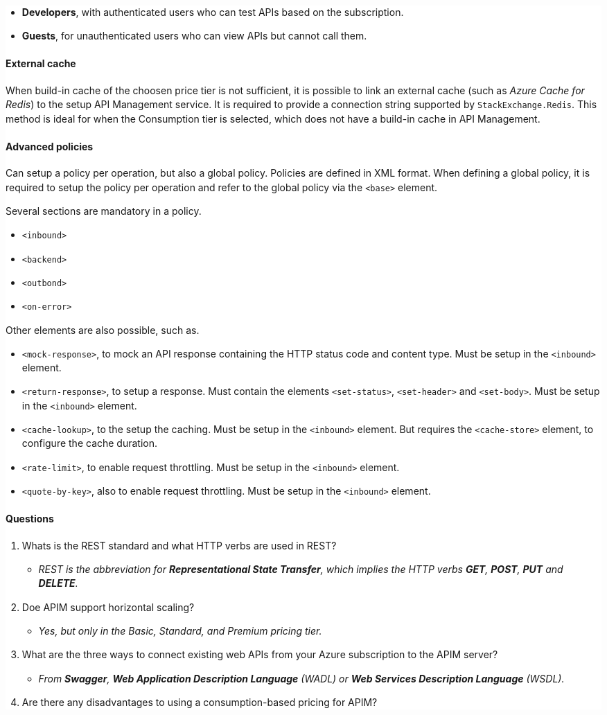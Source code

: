 - **Developers**, with authenticated users who can test APIs based on the subscription.

- **Guests**, for unauthenticated users who can view APIs but cannot call them.

#### External cache

When build-in cache of the choosen price tier is not sufficient, it is possible to link an external cache (such as *Azure Cache for Redis*) to the setup API Management service. It is required to provide a connection string supported by `StackExchange.Redis`. This method is ideal for when the Consumption tier is selected, which does not have a build-in cache in API Management.

#### Advanced policies

Can setup a policy per operation, but also a global policy. Policies are defined in XML format. When defining a global policy, it is required to setup the policy per operation and refer to the global policy via the `<base>` element.

Several sections are mandatory in a policy.

- `<inbound>`

- `<backend>`

- `<outbond>`

- `<on-error>`

Other elements are also possible, such as.

- `<mock-response>`, to mock an API response containing the HTTP status code and content type. Must be setup in the `<inbound>` element.

- `<return-response>`, to setup a response. Must contain the elements `<set-status>`, `<set-header>` and `<set-body>`. Must be setup in the `<inbound>` element.

- `<cache-lookup>`, to the setup the caching. Must be setup in the `<inbound>` element. But requires the `<cache-store>` element, to configure the cache duration.

- `<rate-limit>`, to enable request throttling. Must be setup in the `<inbound>` element.

- `<quote-by-key>`, also to enable request throttling. Must be setup in the `<inbound>` element.

#### Questions

1. Whats is the REST standard and what HTTP verbs are used in REST?
   
   - *REST is the abbreviation for **Representational State Transfer**, which implies the HTTP verbs **GET**, **POST**, **PUT** and **DELETE**.*

2. Doe APIM support horizontal scaling?
   
   - *Yes, but only in the Basic, Standard, and Premium pricing tier.*

3. What are the three ways to connect existing web APIs from your Azure subscription to the APIM server?
   
   - *From **Swagger**, **Web Application Description Language** (WADL) or **Web Services Description Language** (WSDL).*

4. Are there any disadvantages to using a consumption-based pricing for APIM?
   
